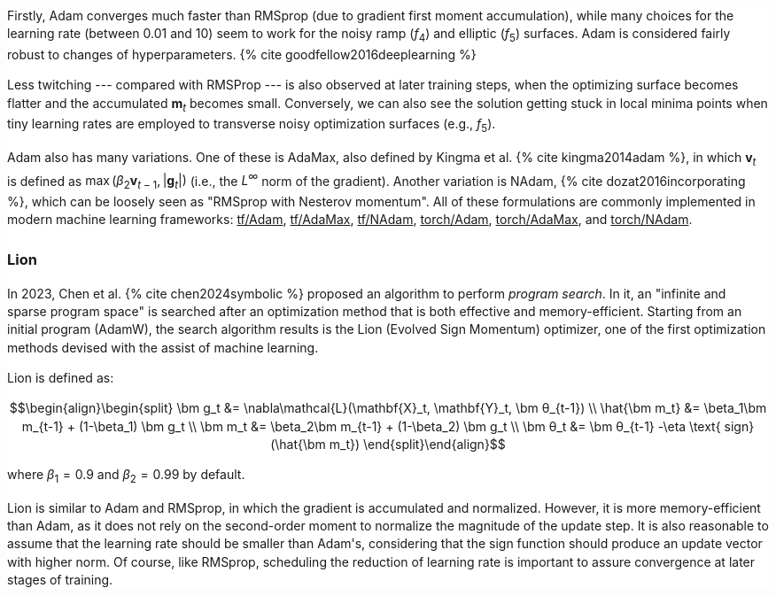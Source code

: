 Firstly, Adam converges much faster than RMSprop (due to gradient first moment accumulation),
while many choices for the learning rate (between $0.01$ and $10$) seem to work for the noisy
ramp ($f_4$) and elliptic ($f_5$) surfaces. Adam is considered fairly robust to changes of
hyperparameters. {% cite goodfellow2016deeplearning %}

Less twitching --- compared with RMSProp --- is also observed at later training steps, when
the optimizing surface becomes flatter and the accumulated $\bm m_t$ becomes small.
Conversely, we can also see the solution getting stuck in local minima points when
tiny learning rates are employed to transverse noisy optimization surfaces (e.g., $f_5$).

Adam also has many variations.
One of these is AdaMax, also defined by Kingma et al. {% cite kingma2014adam %},
in which $\bm v_t$ is defined as $\max(\beta_2 \bm v_{t-1}, |\bm g_t|)$ (i.e., the $L^\infty$
norm of the gradient).
Another variation is NAdam, {% cite dozat2016incorporating %}, which can be loosely seen as
"RMSprop with Nesterov momentum".
All of these formulations are commonly implemented in modern machine learning frameworks:
[tf/Adam](https://keras.io/api/optimizers/adam),
[tf/AdaMax](https://keras.io/api/optimizers/adamax),
[tf/NAdam](https://keras.io/api/optimizers/nadam),
[torch/Adam](https://pytorch.org/docs/stable/generated/torch.optim.Adam.html),
[torch/AdaMax](https://pytorch.org/docs/stable/generated/torch.optim.Adamax.html), and
[torch/NAdam](https://pytorch.org/docs/stable/generated/torch.optim.NAdam.html).

### Lion

In 2023, Chen et al. {% cite chen2024symbolic %} proposed an algorithm to perform *program search*.
In it, an "infinite and sparse program space" is searched after an optimization method that is both
effective and memory-efficient.
Starting from an initial program (AdamW), the search algorithm results is the Lion (Evolved Sign
Momentum) optimizer, one of the first optimization methods devised with the assist of machine learning.

Lion is defined as:

$$\begin{align}\begin{split}
\bm g_t       &= \nabla\mathcal{L}(\mathbf{X}_t, \mathbf{Y}_t, \bm θ_{t-1}) \\
\hat{\bm m_t} &= \beta_1\bm m_{t-1} + (1-\beta_1) \bm g_t \\
\bm m_t       &= \beta_2\bm m_{t-1} + (1-\beta_2) \bm g_t \\
\bm θ_t   &= \bm θ_{t-1} -\eta \text{ sign}(\hat{\bm m_t})
\end{split}\end{align}$$

where $\beta_1=0.9$ and $\beta_2=0.99$ by default.

Lion is similar to Adam and RMSprop, in which the gradient is accumulated and normalized.
However, it is more memory-efficient than Adam, as it does not rely on the
second-order moment to normalize the magnitude of the update step.
It is also reasonable to assume that the learning rate should be smaller than Adam's,
considering that the sign function should produce an update vector with higher norm.
Of course, like RMSprop, scheduling the reduction of learning rate is important to assure convergence
at later stages of training.


